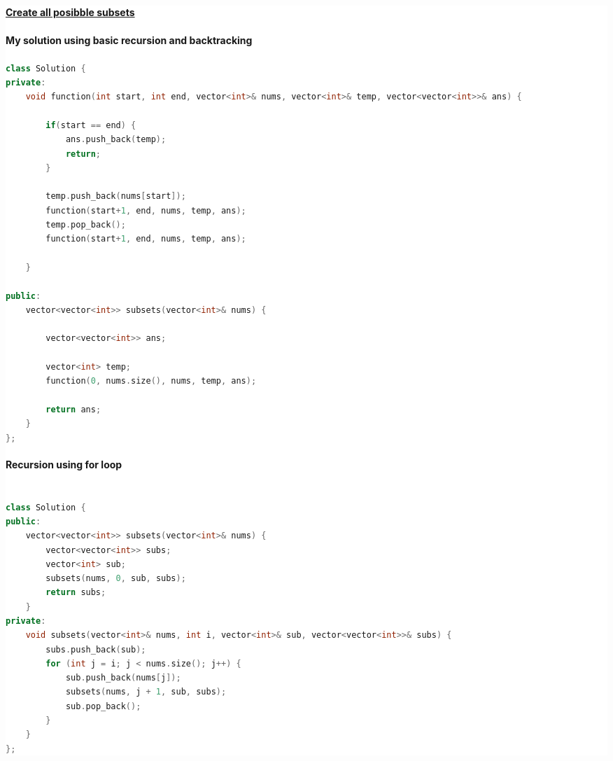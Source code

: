 
#### [Create all posibble subsets](https://leetcode.com/problems/subsets/)

#### My solution using basic recursion and backtracking

```cpp
class Solution {
private:
    void function(int start, int end, vector<int>& nums, vector<int>& temp, vector<vector<int>>& ans) {
        
        if(start == end) {
            ans.push_back(temp);
            return;
        }
        
        temp.push_back(nums[start]);
        function(start+1, end, nums, temp, ans);
        temp.pop_back();
        function(start+1, end, nums, temp, ans);
        
    }
    
public:
    vector<vector<int>> subsets(vector<int>& nums) {
        
        vector<vector<int>> ans;
        
        vector<int> temp;
        function(0, nums.size(), nums, temp, ans);
        
        return ans;
    }
};

```

#### Recursion using for loop

```cpp

class Solution {
public:
    vector<vector<int>> subsets(vector<int>& nums) {
        vector<vector<int>> subs;
        vector<int> sub;
        subsets(nums, 0, sub, subs);
        return subs;
    }
private:
    void subsets(vector<int>& nums, int i, vector<int>& sub, vector<vector<int>>& subs) {
        subs.push_back(sub);
        for (int j = i; j < nums.size(); j++) {
            sub.push_back(nums[j]);
            subsets(nums, j + 1, sub, subs);
            sub.pop_back();
        }
    }
};

```
